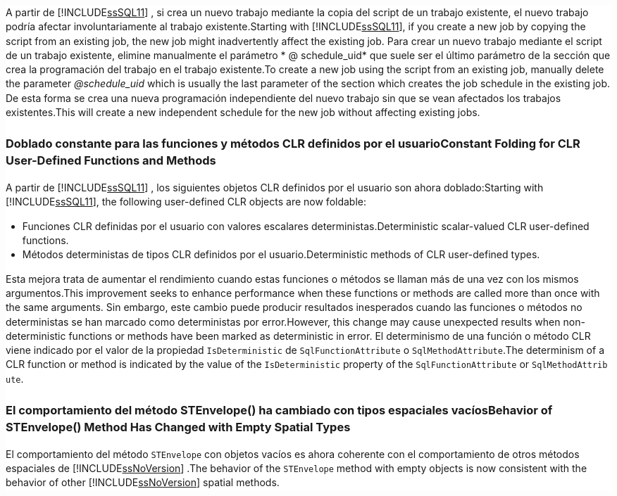 <span data-ttu-id="17512-114">A partir de [!INCLUDE[ssSQL11](../includes/sssql11-md.md)] , si crea un nuevo trabajo mediante la copia del script de un trabajo existente, el nuevo trabajo podría afectar involuntariamente al trabajo existente.</span><span class="sxs-lookup"><span data-stu-id="17512-114">Starting with [!INCLUDE[ssSQL11](../includes/sssql11-md.md)], if you create a new job by copying the script from an existing job, the new job might inadvertently affect the existing job.</span></span> <span data-ttu-id="17512-115">Para crear un nuevo trabajo mediante el script de un trabajo existente, elimine manualmente el parámetro \* \@ schedule_uid\* que suele ser el último parámetro de la sección que crea la programación del trabajo en el trabajo existente.</span><span class="sxs-lookup"><span data-stu-id="17512-115">To create a new job using the script from an existing job, manually delete the parameter *\@schedule_uid* which is usually the last parameter of the section which creates the job schedule in the existing job.</span></span> <span data-ttu-id="17512-116">De esta forma se crea una nueva programación independiente del nuevo trabajo sin que se vean afectados los trabajos existentes.</span><span class="sxs-lookup"><span data-stu-id="17512-116">This will create a new independent schedule for the new job without affecting existing jobs.</span></span>  
  
### <a name="constant-folding-for-clr-user-defined-functions-and-methods"></a><span data-ttu-id="17512-117">Doblado constante para las funciones y métodos CLR definidos por el usuario</span><span class="sxs-lookup"><span data-stu-id="17512-117">Constant Folding for CLR User-Defined Functions and Methods</span></span>  
<span data-ttu-id="17512-118">A partir de [!INCLUDE[ssSQL11](../includes/sssql11-md.md)] , los siguientes objetos CLR definidos por el usuario son ahora doblado:</span><span class="sxs-lookup"><span data-stu-id="17512-118">Starting with [!INCLUDE[ssSQL11](../includes/sssql11-md.md)], the following user-defined CLR objects are now foldable:</span></span>  

-   <span data-ttu-id="17512-119">Funciones CLR definidas por el usuario con valores escalares deterministas.</span><span class="sxs-lookup"><span data-stu-id="17512-119">Deterministic scalar-valued CLR user-defined functions.</span></span>  
-   <span data-ttu-id="17512-120">Métodos deterministas de tipos CLR definidos por el usuario.</span><span class="sxs-lookup"><span data-stu-id="17512-120">Deterministic methods of CLR user-defined types.</span></span>  
  
 <span data-ttu-id="17512-121">Esta mejora trata de aumentar el rendimiento cuando estas funciones o métodos se llaman más de una vez con los mismos argumentos.</span><span class="sxs-lookup"><span data-stu-id="17512-121">This improvement seeks to enhance performance when these functions or methods are called more than once with the same arguments.</span></span> <span data-ttu-id="17512-122">Sin embargo, este cambio puede producir resultados inesperados cuando las funciones o métodos no deterministas se han marcado como deterministas por error.</span><span class="sxs-lookup"><span data-stu-id="17512-122">However, this change may cause unexpected results when non-deterministic functions or methods have been marked as deterministic in error.</span></span> <span data-ttu-id="17512-123">El determinismo de una función o método CLR viene indicado por el valor de la propiedad `IsDeterministic` de `SqlFunctionAttribute` o `SqlMethodAttribute`.</span><span class="sxs-lookup"><span data-stu-id="17512-123">The determinism of a CLR function or method is indicated by the value of the `IsDeterministic` property of the `SqlFunctionAttribute` or `SqlMethodAttribute`.</span></span>  
  
### <a name="behavior-of-stenvelope-method-has-changed-with-empty-spatial-types"></a><span data-ttu-id="17512-124">El comportamiento del método STEnvelope() ha cambiado con tipos espaciales vacíos</span><span class="sxs-lookup"><span data-stu-id="17512-124">Behavior of STEnvelope() Method Has Changed with Empty Spatial Types</span></span>  
 <span data-ttu-id="17512-125">El comportamiento del método `STEnvelope` con objetos vacíos es ahora coherente con el comportamiento de otros métodos espaciales de [!INCLUDE[ssNoVersion](../includes/ssnoversion-md.md)] .</span><span class="sxs-lookup"><span data-stu-id="17512-125">The behavior of the `STEnvelope` method with empty objects is now consistent with the behavior of other [!INCLUDE[ssNoVersion](../includes/ssnoversion-md.md)] spatial methods.</span></span>  
  